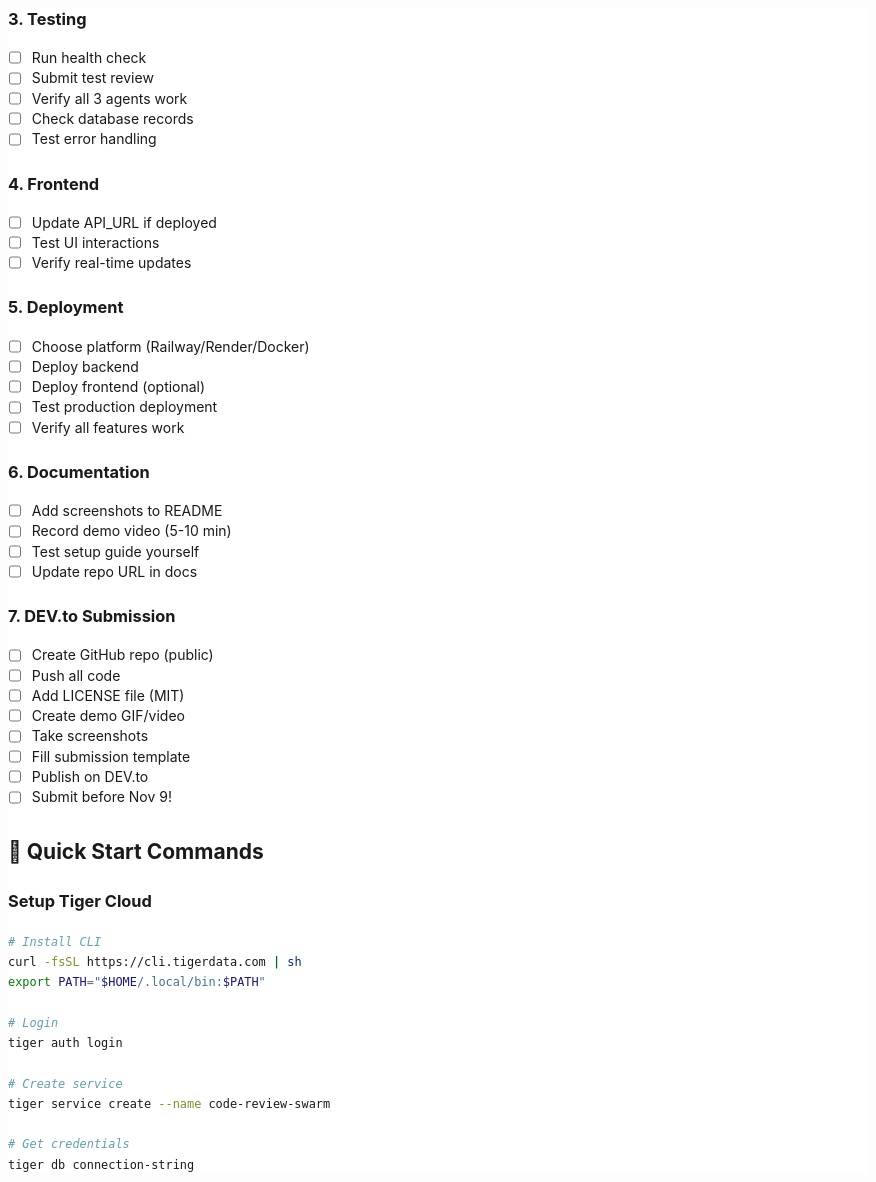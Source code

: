### 3. Testing
- [ ] Run health check
- [ ] Submit test review
- [ ] Verify all 3 agents work
- [ ] Check database records
- [ ] Test error handling

### 4. Frontend
- [ ] Update API_URL if deployed
- [ ] Test UI interactions
- [ ] Verify real-time updates

### 5. Deployment
- [ ] Choose platform (Railway/Render/Docker)
- [ ] Deploy backend
- [ ] Deploy frontend (optional)
- [ ] Test production deployment
- [ ] Verify all features work

### 6. Documentation
- [ ] Add screenshots to README
- [ ] Record demo video (5-10 min)
- [ ] Test setup guide yourself
- [ ] Update repo URL in docs

### 7. DEV.to Submission
- [ ] Create GitHub repo (public)
- [ ] Push all code
- [ ] Add LICENSE file (MIT)
- [ ] Create demo GIF/video
- [ ] Take screenshots
- [ ] Fill submission template
- [ ] Publish on DEV.to
- [ ] Submit before Nov 9!

## 🚀 Quick Start Commands

### Setup Tiger Cloud
```bash
# Install CLI
curl -fsSL https://cli.tigerdata.com | sh
export PATH="$HOME/.local/bin:$PATH"

# Login
tiger auth login

# Create service
tiger service create --name code-review-swarm

# Get credentials
tiger db connection-string
```
